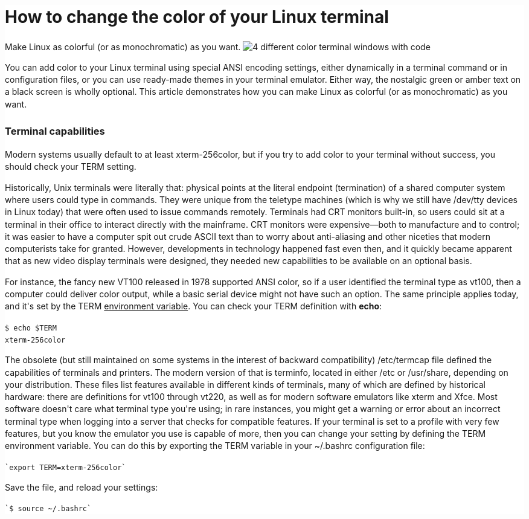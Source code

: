 [#]: collector: (lujun9972)
[#]: translator: (wxy)
[#]: reviewer: ( )
[#]: publisher: ( )
[#]: url: ( )
[#]: subject: (How to change the color of your Linux terminal)
[#]: via: (https://opensource.com/article/19/9/linux-terminal-colors)
[#]: author: (Seth Kenlon https://opensource.com/users/sethhttps://opensource.com/users/jason-bakerhttps://opensource.com/users/tlaihttps://opensource.com/users/amjithhttps://opensource.com/users/greg-phttps://opensource.com/users/marcobravo)

How to change the color of your Linux terminal
======
Make Linux as colorful (or as monochromatic) as you want.
![4 different color terminal windows with code][1]

You can add color to your Linux terminal using special ANSI encoding settings, either dynamically in a terminal command or in configuration files, or you can use ready-made themes in your terminal emulator. Either way, the nostalgic green or amber text on a black screen is wholly optional. This article demonstrates how you can make Linux as colorful (or as monochromatic) as you want.

### Terminal capabilities

Modern systems usually default to at least xterm-256color, but if you try to add color to your terminal without success, you should check your TERM setting.

Historically, Unix terminals were literally that: physical points at the literal endpoint (termination) of a shared computer system where users could type in commands. They were unique from the teletype machines (which is why we still have /dev/tty devices in Linux today) that were often used to issue commands remotely. Terminals had CRT monitors built-in, so users could sit at a terminal in their office to interact directly with the mainframe. CRT monitors were expensive—both to manufacture and to control; it was easier to have a computer spit out crude ASCII text than to worry about anti-aliasing and other niceties that modern computerists take for granted. However, developments in technology happened fast even then, and it quickly became apparent that as new video display terminals were designed, they needed new capabilities to be available on an optional basis.

For instance, the fancy new VT100 released in 1978 supported ANSI color, so if a user identified the terminal type as vt100, then a computer could deliver color output, while a basic serial device might not have such an option. The same principle applies today, and it's set by the TERM [environment variable][2]. You can check your TERM definition with **echo**:


```
$ echo $TERM
xterm-256color
```

The obsolete (but still maintained on some systems in the interest of backward compatibility) /etc/termcap file defined the capabilities of terminals and printers. The modern version of that is terminfo, located in either /etc or /usr/share, depending on your distribution. These files list features available in different kinds of terminals, many of which are defined by historical hardware: there are definitions for vt100 through vt220, as well as for modern software emulators like xterm and Xfce. Most software doesn't care what terminal type you're using; in rare instances, you might get a warning or error about an incorrect terminal type when logging into a server that checks for compatible features. If your terminal is set to a profile with very few features, but you know the emulator you use is capable of more, then you can change your setting by defining the TERM environment variable. You can do this by exporting the TERM variable in your ~/.bashrc configuration file:


```
`export TERM=xterm-256color`
```

Save the file, and reload your settings:


```
`$ source ~/.bashrc`
```


[a]: https://opensource.com/users/sethhttps://opensource.com/users/jason-bakerhttps://opensource.com/users/tlaihttps://opensource.com/users/amjithhttps://opensource.com/users/greg-phttps://opensource.com/users/marcobravo
[b]: https://github.com/lujun9972
[1]: https://opensource.com/sites/default/files/styles/image-full-size/public/lead-images/freedos.png?itok=aOBLy7Ky (4 different color terminal windows with code)
[2]: https://opensource.com/article/19/8/what-are-environment-variables
[3]: https://opensource.com/article/19/7/master-ls-command